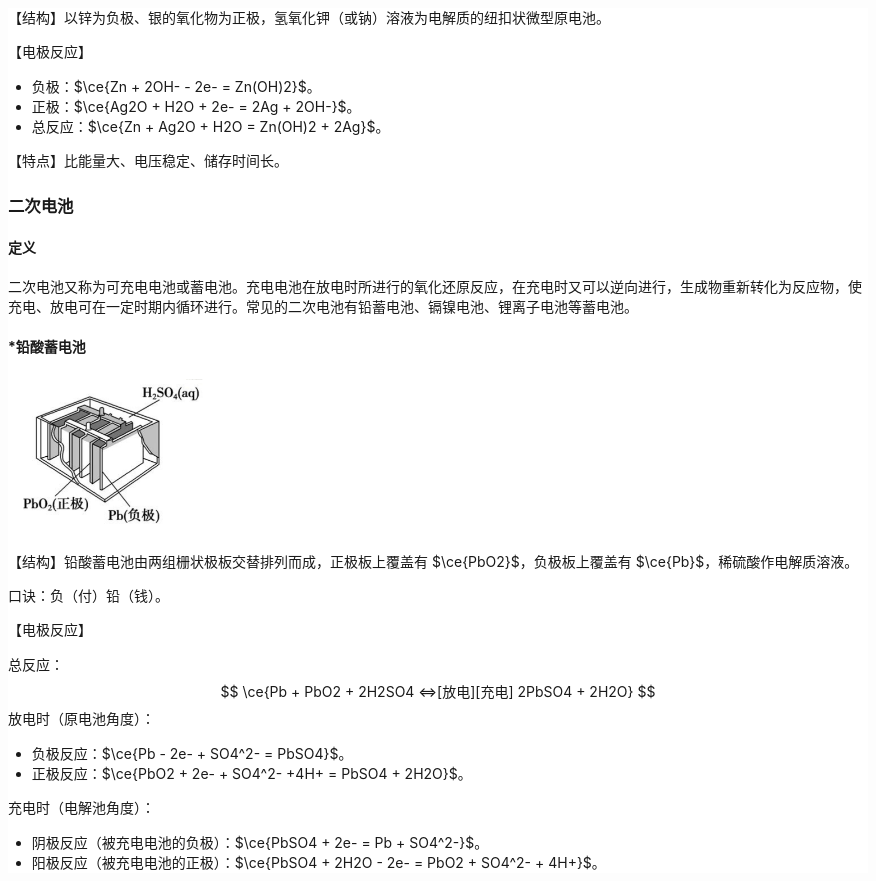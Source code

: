 【结构】以锌为负极、银的氧化物为正极，氢氧化钾（或钠）溶液为电解质的纽扣状微型原电池。

【电极反应】

- 负极：$\ce{Zn + 2OH- - 2e- = Zn(OH)2}$。
- 正极：$\ce{Ag2O + H2O + 2e- = 2Ag + 2OH-}$。
- 总反应：$\ce{Zn + Ag2O + H2O = Zn(OH)2 + 2Ag}$。

【特点】比能量大、电压稳定、储存时间长。

### 二次电池

#### 定义

二次电池又称为可充电电池或蓄电池。充电电池在放电时所进行的氧化还原反应，在充电时又可以逆向进行，生成物重新转化为反应物，使充电、放电可在一定时期内循环进行。常见的二次电池有铅蓄电池、镉镍电池、锂离子电池等蓄电池。

#### *铅酸蓄电池

<img src="./assets/image-20240218183348402.png" alt="image-20240218183348402" style="zoom:50%;" />

【结构】铅酸蓄电池由两组栅状极板交替排列而成，正极板上覆盖有 $\ce{PbO2}$，负极板上覆盖有 $\ce{Pb}$，稀硫酸作电解质溶液。

口诀：负（付）铅（钱）。

【电极反应】

总反应：
$$
\ce{Pb + PbO2 + 2H2SO4 <=>[放电][充电] 2PbSO4 + 2H2O}
$$
放电时（原电池角度）：

- 负极反应：$\ce{Pb - 2e- + SO4^2- = PbSO4}$。
- 正极反应：$\ce{PbO2 + 2e- + SO4^2- +4H+ = PbSO4 + 2H2O}$。

充电时（电解池角度）：

- 阴极反应（被充电电池的负极）：$\ce{PbSO4 + 2e- = Pb + SO4^2-}$。
- 阳极反应（被充电电池的正极）：$\ce{PbSO4 + 2H2O - 2e- = PbO2 + SO4^2- + 4H+}$。
